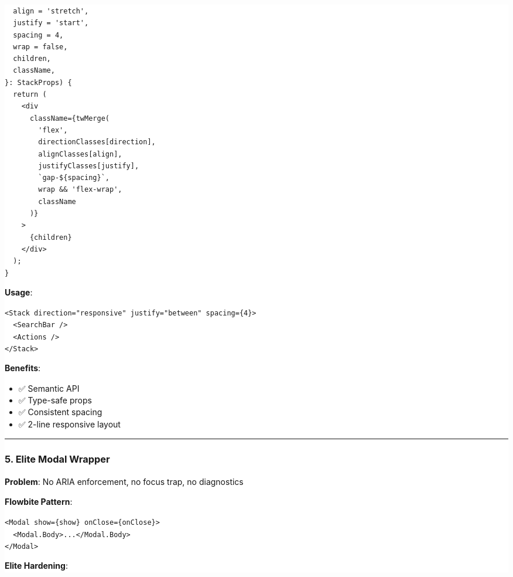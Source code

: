 ```tsx
  align = 'stretch',
  justify = 'start',
  spacing = 4,
  wrap = false,
  children,
  className,
}: StackProps) {
  return (
    <div
      className={twMerge(
        'flex',
        directionClasses[direction],
        alignClasses[align],
        justifyClasses[justify],
        `gap-${spacing}`,
        wrap && 'flex-wrap',
        className
      )}
    >
      {children}
    </div>
  );
}
```

**Usage**:
```tsx
<Stack direction="responsive" justify="between" spacing={4}>
  <SearchBar />
  <Actions />
</Stack>
```

**Benefits**:
- ✅ Semantic API
- ✅ Type-safe props
- ✅ Consistent spacing
- ✅ 2-line responsive layout

---

### 5. Elite Modal Wrapper

**Problem**: No ARIA enforcement, no focus trap, no diagnostics

**Flowbite Pattern**:
```tsx
<Modal show={show} onClose={onClose}>
  <Modal.Body>...</Modal.Body>
</Modal>
```

**Elite Hardening**:
